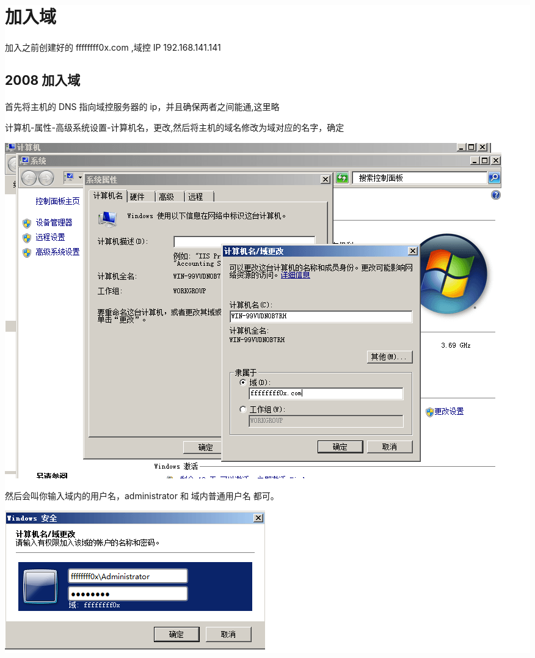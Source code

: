 
# 加入域

加入之前创建好的 ffffffff0x.com ,域控 IP 192.168.141.141

## 2008 加入域

首先将主机的 DNS 指向域控服务器的 ip，并且确保两者之间能通,这里略

计算机-属性-高级系统设置-计算机名，更改,然后将主机的域名修改为域对应的名字，确定

![](../../../../assets/img/运维/Windows/实验/域/22.png)

然后会叫你输入域内的用户名，administrator 和 域内普通用户名 都可。

![](../../../../assets/img/运维/Windows/实验/域/23.png)
